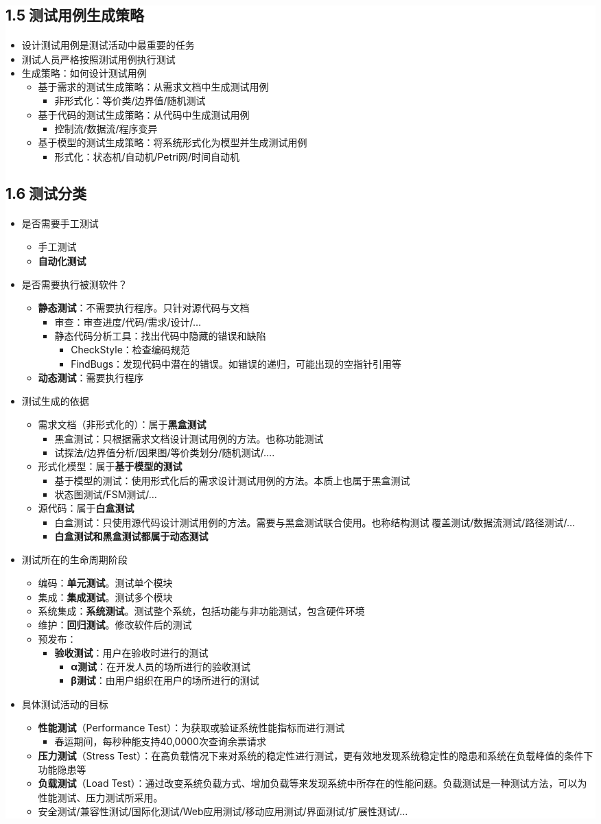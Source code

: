 ## 1.5 测试用例生成策略

* 设计测试用例是测试活动中最重要的任务
* 测试人员严格按照测试用例执行测试
* 生成策略：如何设计测试用例
  * 基于需求的测试生成策略：从需求文档中生成测试用例
    * 非形式化：等价类/边界值/随机测试
  * 基于代码的测试生成策略：从代码中生成测试用例
    * 控制流/数据流/程序变异
  * 基于模型的测试生成策略：将系统形式化为模型并生成测试用例
    * 形式化：状态机/自动机/Petri网/时间自动机

## 1.6  测试分类

* 是否需要手工测试
  * 手工测试
  * **自动化测试**

* 是否需要执行被测软件？
  * **静态测试**：不需要执行程序。只针对源代码与文档
    * 审查：审查进度/代码/需求/设计/…
    * 静态代码分析工具：找出代码中隐藏的错误和缺陷
      * CheckStyle：检查编码规范
      * FindBugs：发现代码中潜在的错误。如错误的递归，可能出现的空指针引用等
  * **动态测试**：需要执行程序

* 测试生成的依据
  * 需求文档（非形式化的）：属于**黑盒测试**
    * 黑盒测试：只根据需求文档设计测试用例的方法。也称功能测试
    * 试探法/边界值分析/因果图/等价类划分/随机测试/….
  * 形式化模型：属于**基于模型的测试**
    * 基于模型的测试：使用形式化后的需求设计测试用例的方法。本质上也属于黑盒测试
    * 状态图测试/FSM测试/…
  * 源代码：属于**白盒测试**
    * 白盒测试：只使用源代码设计测试用例的方法。需要与黑盒测试联合使用。也称结构测试
      覆盖测试/数据流测试/路径测试/…
    * **白盒测试和黑盒测试都属于动态测试**
* 测试所在的生命周期阶段
  * 编码：**单元测试**。测试单个模块
  * 集成：**集成测试**。测试多个模块
  * 系统集成：**系统测试**。测试整个系统，包括功能与非功能测试，包含硬件环境
  * 维护：**回归测试**。修改软件后的测试
  * 预发布：
    * **验收测试**：用户在验收时进行的测试
      * **α测试**：在开发人员的场所进行的验收测试
      * **β测试**：由用户组织在用户的场所进行的测试
* 具体测试活动的目标
  * **性能测试**（Performance Test）：为获取或验证系统性能指标而进行测试
    * 春运期间，每秒种能支持40,0000次查询余票请求
  * **压力测试**（Stress Test）：在高负载情况下来对系统的稳定性进行测试，更有效地发现系统稳定性的隐患和系统在负载峰值的条件下功能隐患等
  * **负载测试**（Load Test）：通过改变系统负载方式、增加负载等来发现系统中所存在的性能问题。负载测试是一种测试方法，可以为性能测试、压力测试所采用。
  * 安全测试/兼容性测试/国际化测试/Web应用测试/移动应用测试/界面测试/扩展性测试/…

